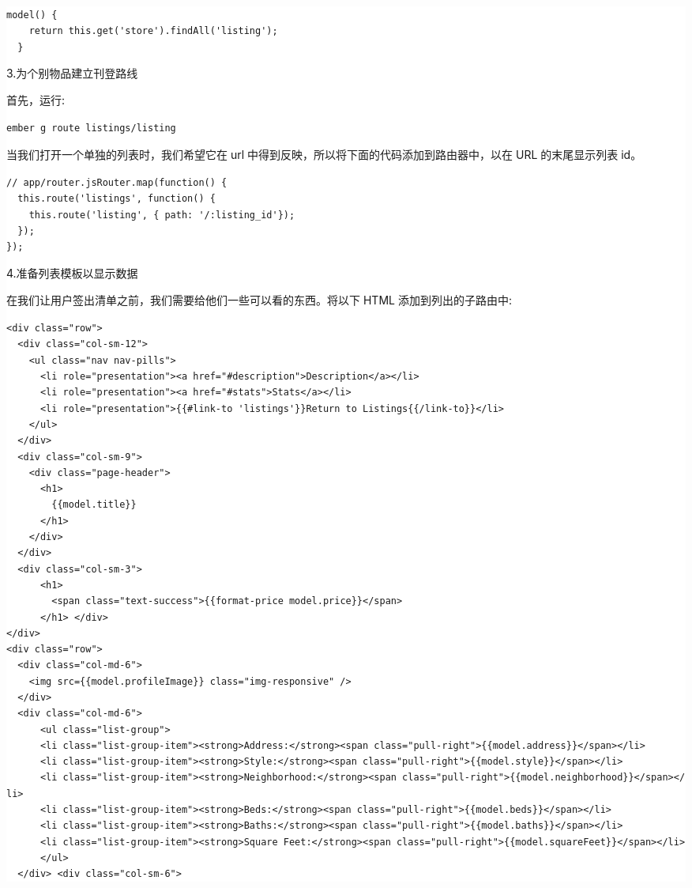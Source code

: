 ```
model() {
    return this.get('store').findAll('listing');
  }
```

3.为个别物品建立刊登路线

首先，运行:

```
ember g route listings/listing
```

当我们打开一个单独的列表时，我们希望它在 url 中得到反映，所以将下面的代码添加到路由器中，以在 URL 的末尾显示列表 id。

```
// app/router.jsRouter.map(function() {
  this.route('listings', function() {
    this.route('listing', { path: '/:listing_id'});
  });
});
```

4.准备列表模板以显示数据

在我们让用户签出清单之前，我们需要给他们一些可以看的东西。将以下 HTML 添加到列出的子路由中:

```
<div class="row">
  <div class="col-sm-12">
    <ul class="nav nav-pills">
      <li role="presentation"><a href="#description">Description</a></li>
      <li role="presentation"><a href="#stats">Stats</a></li>
      <li role="presentation">{{#link-to 'listings'}}Return to Listings{{/link-to}}</li>
    </ul>
  </div>
  <div class="col-sm-9">
    <div class="page-header">
      <h1>
        {{model.title}}
      </h1>
    </div>
  </div>
  <div class="col-sm-3">
      <h1>
        <span class="text-success">{{format-price model.price}}</span>
      </h1> </div>
</div>
<div class="row">
  <div class="col-md-6">
    <img src={{model.profileImage}} class="img-responsive" />
  </div>
  <div class="col-md-6">
      <ul class="list-group">
      <li class="list-group-item"><strong>Address:</strong><span class="pull-right">{{model.address}}</span></li>
      <li class="list-group-item"><strong>Style:</strong><span class="pull-right">{{model.style}}</span></li>
      <li class="list-group-item"><strong>Neighborhood:</strong><span class="pull-right">{{model.neighborhood}}</span></li>
      <li class="list-group-item"><strong>Beds:</strong><span class="pull-right">{{model.beds}}</span></li>
      <li class="list-group-item"><strong>Baths:</strong><span class="pull-right">{{model.baths}}</span></li>
      <li class="list-group-item"><strong>Square Feet:</strong><span class="pull-right">{{model.squareFeet}}</span></li>
      </ul>
  </div> <div class="col-sm-6">
```